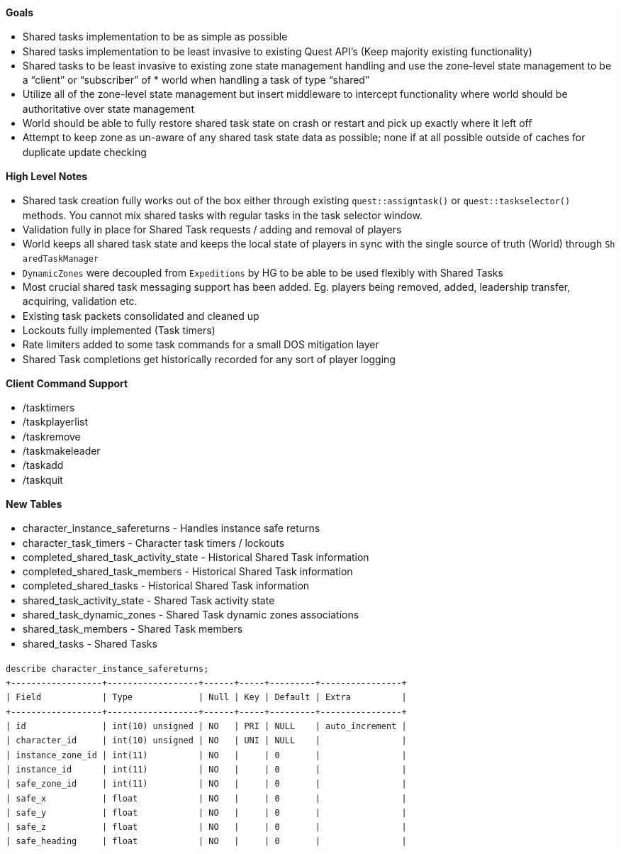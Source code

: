 **Goals**

* Shared tasks implementation to be as simple as possible
* Shared tasks implementation to be least invasive to existing Quest API’s (Keep majority existing functionality)
* Shared tasks to be least invasive to existing zone state management handling and use the zone-level state management to be a “client” or “subscriber” of * world when handling a task of type “shared”
* Utilize all of the zone-level state management but insert middleware to intercept functionality where world should be authoritative over state management
* World should be able to fully restore shared task state on crash or restart and pick up exactly where it left off
* Attempt to keep zone as un-aware of any shared task state data as possible; none if at all possible outside of caches for duplicate update checking

**High Level Notes**

* Shared task creation fully works out of the box either through existing `quest::assigntask()` or `quest::taskselector()` methods. You cannot mix shared tasks with regular tasks in the task selector window.
* Validation fully in place for Shared Task requests / adding and removal of players
* World keeps all shared task state and keeps the local state of players in sync with the single source of truth (World) through `SharedTaskManager`
* `DynamicZones` were decoupled from `Expeditions` by HG to be able to be used flexibly with Shared Tasks
* Most crucial shared task messaging support has been added. Eg. players being removed, added, leadership transfer, acquiring, validation etc.
* Existing task packets consolidated and cleaned up
* Lockouts fully implemented (Task timers)
* Rate limiters added to some task commands for a small DOS mitigation layer
* Shared Task completions get historically recorded for any sort of player logging

**Client Command Support**

* /tasktimers
* /taskplayerlist
* /taskremove
* /taskmakeleader
* /taskadd
* /taskquit

**New Tables**

* character_instance_safereturns - Handles instance safe returns
* character_task_timers - Character task timers / lockouts
* completed_shared_task_activity_state - Historical Shared Task information
* completed_shared_task_members - Historical Shared Task information
* completed_shared_tasks - Historical Shared Task information
* shared_task_activity_state - Shared Task activity state
* shared_task_dynamic_zones - Shared Task dynamic zones associations
* shared_task_members - Shared Task members
* shared_tasks - Shared Tasks

```text
describe character_instance_safereturns;
+------------------+------------------+------+-----+---------+----------------+
| Field            | Type             | Null | Key | Default | Extra          |
+------------------+------------------+------+-----+---------+----------------+
| id               | int(10) unsigned | NO   | PRI | NULL    | auto_increment |
| character_id     | int(10) unsigned | NO   | UNI | NULL    |                |
| instance_zone_id | int(11)          | NO   |     | 0       |                |
| instance_id      | int(11)          | NO   |     | 0       |                |
| safe_zone_id     | int(11)          | NO   |     | 0       |                |
| safe_x           | float            | NO   |     | 0       |                |
| safe_y           | float            | NO   |     | 0       |                |
| safe_z           | float            | NO   |     | 0       |                |
| safe_heading     | float            | NO   |     | 0       |                |
```